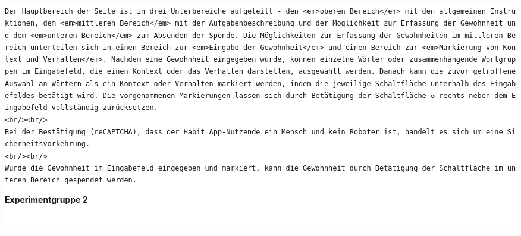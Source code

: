     Der Hauptbereich der Seite ist in drei Unterbereiche aufgeteilt - den <em>oberen Bereich</em> mit den allgemeinen Instruktionen, dem <em>mittleren Bereich</em> mit der Aufgabenbeschreibung und der Möglichkeit zur Erfassung der Gewohnheit und dem <em>unteren Bereich</em> zum Absenden der Spende. Die Möglichkeiten zur Erfassung der Gewohnheiten im mittleren Bereich unterteilen sich in einen Bereich zur <em>Eingabe der Gewohnheit</em> und einen Bereich zur <em>Markierung von Kontext und Verhalten</em>. Nachdem eine Gewohnheit eingegeben wurde, können einzelne Wörter oder zusammenhängende Wortgruppen im Eingabefeld, die einen Kontext oder das Verhalten darstellen, ausgewählt werden. Danach kann die zuvor getroffene Auswahl an Wörtern als ein Kontext oder Verhalten markiert werden, indem die jeweilige Schaltfläche unterhalb des Eingabefeldes betätigt wird. Die vorgenommenen Markierungen lassen sich durch Betätigung der Schaltfläche ↺ rechts neben dem Eingabefeld vollständig zurücksetzen.
    <br/><br/>
    Bei der Bestätigung (reCAPTCHA), dass der Habit App-Nutzende ein Mensch und kein Roboter ist, handelt es sich um eine Sicherheitsvorkehrung.
    <br/><br/>
    Wurde die Gewohnheit im Eingabefeld eingegeben und markiert, kann die Gewohnheit durch Betätigung der Schaltfläche im unteren Bereich gespendet werden.
  </div>
</div>

**Experimentgruppe 2**

<div style="display: flex; flex-direction: row; flex-wrap: nowrap">
  <div style="padding: 1em; width: 50%">